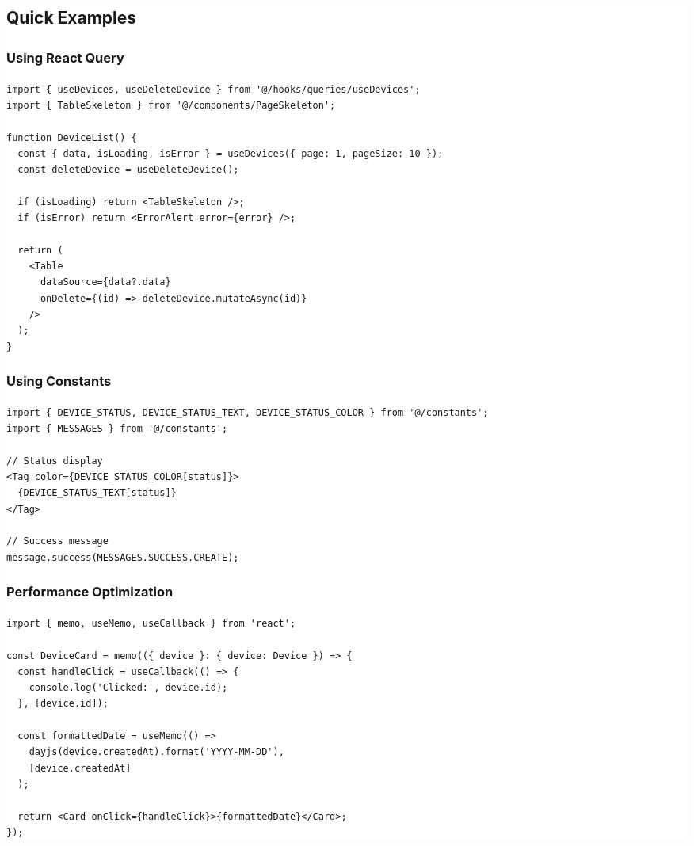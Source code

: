 ## Quick Examples

### Using React Query

```tsx
import { useDevices, useDeleteDevice } from '@/hooks/queries/useDevices';
import { TableSkeleton } from '@/components/PageSkeleton';

function DeviceList() {
  const { data, isLoading, isError } = useDevices({ page: 1, pageSize: 10 });
  const deleteDevice = useDeleteDevice();

  if (isLoading) return <TableSkeleton />;
  if (isError) return <ErrorAlert error={error} />;

  return (
    <Table
      dataSource={data?.data}
      onDelete={(id) => deleteDevice.mutateAsync(id)}
    />
  );
}
```

### Using Constants

```tsx
import { DEVICE_STATUS, DEVICE_STATUS_TEXT, DEVICE_STATUS_COLOR } from '@/constants';
import { MESSAGES } from '@/constants';

// Status display
<Tag color={DEVICE_STATUS_COLOR[status]}>
  {DEVICE_STATUS_TEXT[status]}
</Tag>

// Success message
message.success(MESSAGES.SUCCESS.CREATE);
```

### Performance Optimization

```tsx
import { memo, useMemo, useCallback } from 'react';

const DeviceCard = memo(({ device }: { device: Device }) => {
  const handleClick = useCallback(() => {
    console.log('Clicked:', device.id);
  }, [device.id]);

  const formattedDate = useMemo(() =>
    dayjs(device.createdAt).format('YYYY-MM-DD'),
    [device.createdAt]
  );

  return <Card onClick={handleClick}>{formattedDate}</Card>;
});
```
